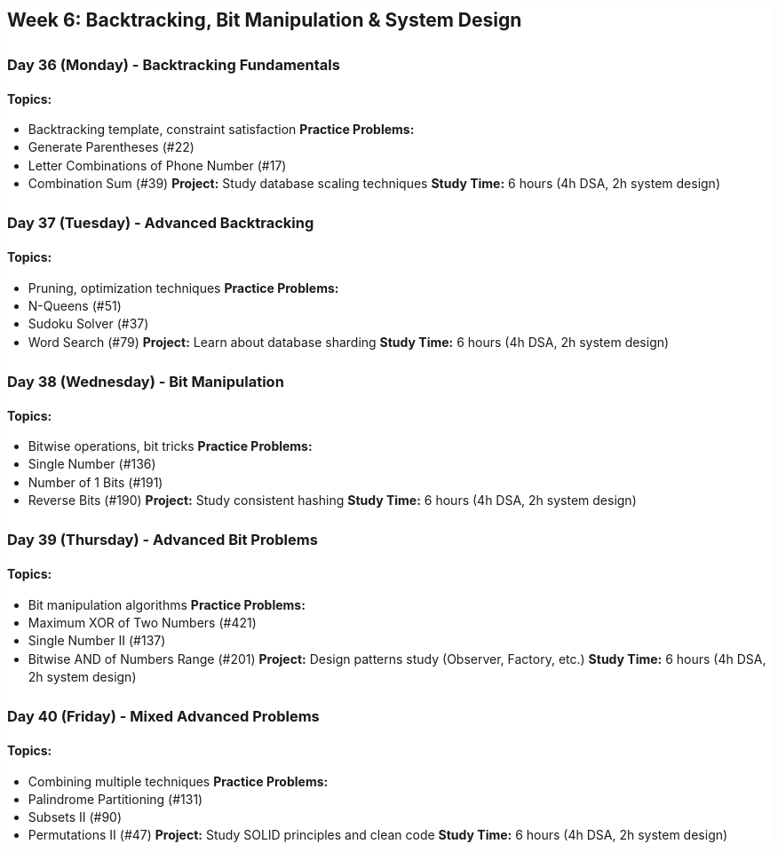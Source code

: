 
## Week 6: Backtracking, Bit Manipulation & System Design

### Day 36 (Monday) - Backtracking Fundamentals
**Topics:**
- Backtracking template, constraint satisfaction
**Practice Problems:**
- Generate Parentheses (#22)
- Letter Combinations of Phone Number (#17)
- Combination Sum (#39)
**Project:** Study database scaling techniques
**Study Time:** 6 hours (4h DSA, 2h system design)

### Day 37 (Tuesday) - Advanced Backtracking
**Topics:**
- Pruning, optimization techniques
**Practice Problems:**
- N-Queens (#51)
- Sudoku Solver (#37)
- Word Search (#79)
**Project:** Learn about database sharding
**Study Time:** 6 hours (4h DSA, 2h system design)

### Day 38 (Wednesday) - Bit Manipulation
**Topics:**
- Bitwise operations, bit tricks
**Practice Problems:**
- Single Number (#136)
- Number of 1 Bits (#191)
- Reverse Bits (#190)
**Project:** Study consistent hashing
**Study Time:** 6 hours (4h DSA, 2h system design)

### Day 39 (Thursday) - Advanced Bit Problems
**Topics:**
- Bit manipulation algorithms
**Practice Problems:**
- Maximum XOR of Two Numbers (#421)
- Single Number II (#137)
- Bitwise AND of Numbers Range (#201)
**Project:** Design patterns study (Observer, Factory, etc.)
**Study Time:** 6 hours (4h DSA, 2h system design)

### Day 40 (Friday) - Mixed Advanced Problems
**Topics:**
- Combining multiple techniques
**Practice Problems:**
- Palindrome Partitioning (#131)
- Subsets II (#90)
- Permutations II (#47)
**Project:** Study SOLID principles and clean code
**Study Time:** 6 hours (4h DSA, 2h system design)
